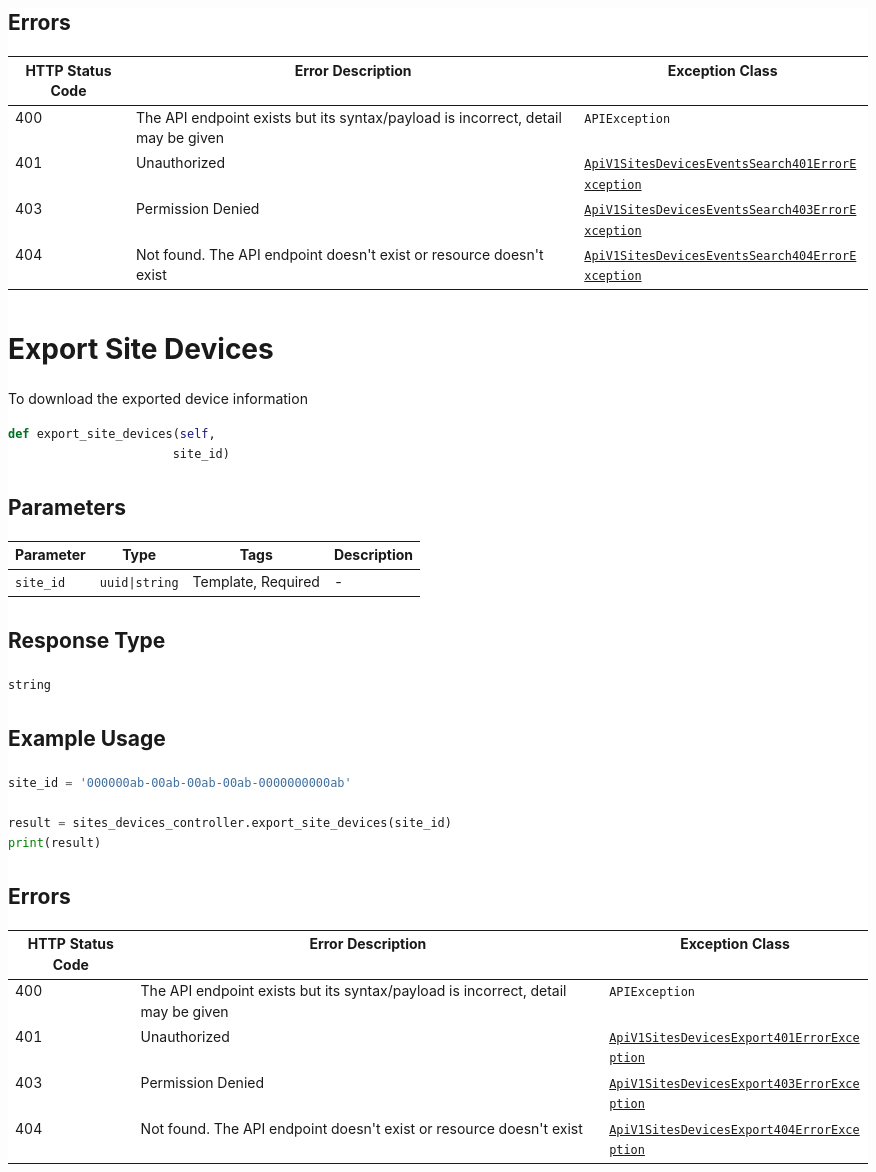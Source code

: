## Errors

| HTTP Status Code | Error Description | Exception Class |
|  --- | --- | --- |
| 400 | The API endpoint exists but its syntax/payload is incorrect, detail may be given | `APIException` |
| 401 | Unauthorized | [`ApiV1SitesDevicesEventsSearch401ErrorException`](../../doc/models/api-v1-sites-devices-events-search-401-error-exception.md) |
| 403 | Permission Denied | [`ApiV1SitesDevicesEventsSearch403ErrorException`](../../doc/models/api-v1-sites-devices-events-search-403-error-exception.md) |
| 404 | Not found. The API endpoint doesn't exist or resource doesn't exist | [`ApiV1SitesDevicesEventsSearch404ErrorException`](../../doc/models/api-v1-sites-devices-events-search-404-error-exception.md) |


# Export Site Devices

To download the exported device information

```python
def export_site_devices(self,
                       site_id)
```

## Parameters

| Parameter | Type | Tags | Description |
|  --- | --- | --- | --- |
| `site_id` | `uuid\|string` | Template, Required | - |

## Response Type

`string`

## Example Usage

```python
site_id = '000000ab-00ab-00ab-00ab-0000000000ab'

result = sites_devices_controller.export_site_devices(site_id)
print(result)
```

## Errors

| HTTP Status Code | Error Description | Exception Class |
|  --- | --- | --- |
| 400 | The API endpoint exists but its syntax/payload is incorrect, detail may be given | `APIException` |
| 401 | Unauthorized | [`ApiV1SitesDevicesExport401ErrorException`](../../doc/models/api-v1-sites-devices-export-401-error-exception.md) |
| 403 | Permission Denied | [`ApiV1SitesDevicesExport403ErrorException`](../../doc/models/api-v1-sites-devices-export-403-error-exception.md) |
| 404 | Not found. The API endpoint doesn't exist or resource doesn't exist | [`ApiV1SitesDevicesExport404ErrorException`](../../doc/models/api-v1-sites-devices-export-404-error-exception.md) |
